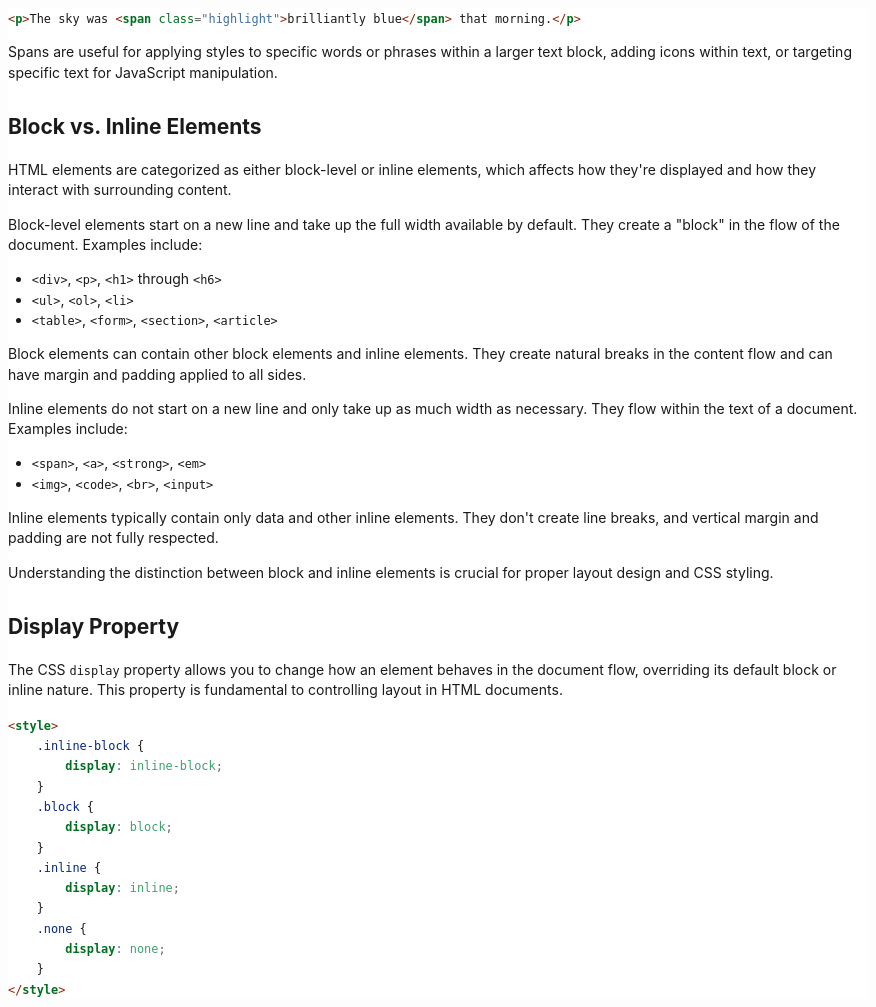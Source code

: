 ```html
<p>The sky was <span class="highlight">brilliantly blue</span> that morning.</p>
```

Spans are useful for applying styles to specific words or phrases within a larger text block, adding icons within text, or targeting specific text for JavaScript manipulation.

## Block vs. Inline Elements

HTML elements are categorized as either block-level or inline elements, which affects how they're displayed and how they interact with surrounding content.

Block-level elements start on a new line and take up the full width available by default. They create a "block" in the flow of the document. Examples include:

- `<div>`, `<p>`, `<h1>` through `<h6>`
- `<ul>`, `<ol>`, `<li>`
- `<table>`, `<form>`, `<section>`, `<article>`

Block elements can contain other block elements and inline elements. They create natural breaks in the content flow and can have margin and padding applied to all sides.

Inline elements do not start on a new line and only take up as much width as necessary. They flow within the text of a document. Examples include:

- `<span>`, `<a>`, `<strong>`, `<em>`
- `<img>`, `<code>`, `<br>`, `<input>`

Inline elements typically contain only data and other inline elements. They don't create line breaks, and vertical margin and padding are not fully respected.

Understanding the distinction between block and inline elements is crucial for proper layout design and CSS styling.

## Display Property

The CSS `display` property allows you to change how an element behaves in the document flow, overriding its default block or inline nature. This property is fundamental to controlling layout in HTML documents.

```html
<style>
    .inline-block {
        display: inline-block;
    }
    .block {
        display: block;
    }
    .inline {
        display: inline;
    }
    .none {
        display: none;
    }
</style>
```
